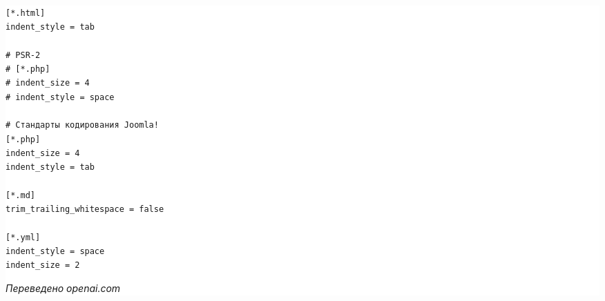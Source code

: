     [*.html]
    indent_style = tab

    # PSR-2
    # [*.php]
    # indent_size = 4
    # indent_style = space

    # Стандарты кодирования Joomla!
    [*.php]
    indent_size = 4
    indent_style = tab

    [*.md]
    trim_trailing_whitespace = false

    [*.yml]
    indent_style = space
    indent_size = 2

*Переведено openai.com*


